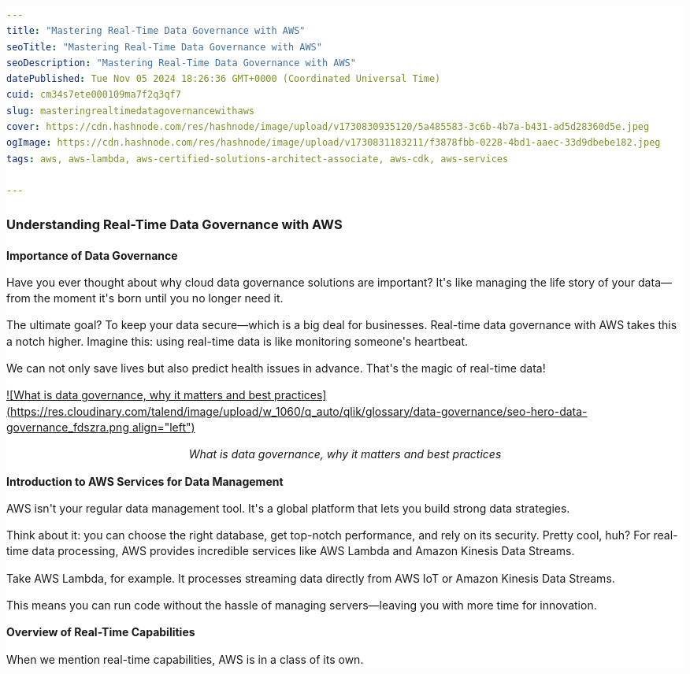 ```yaml
---
title: "Mastering Real-Time Data Governance with AWS"
seoTitle: "Mastering Real-Time Data Governance with AWS"
seoDescription: "Mastering Real-Time Data Governance with AWS"
datePublished: Tue Nov 05 2024 18:26:36 GMT+0000 (Coordinated Universal Time)
cuid: cm34s7ete000109ma7f2q3qf7
slug: masteringrealtimedatagovernancewithaws
cover: https://cdn.hashnode.com/res/hashnode/image/upload/v1730830935120/5a485583-3c6b-4b7a-b431-ad5d28360d5e.jpeg
ogImage: https://cdn.hashnode.com/res/hashnode/image/upload/v1730831183211/f3878fbb-0228-4bd1-aaec-33d9dbebe182.jpeg
tags: aws, aws-lambda, aws-certified-solutions-architect-associate, aws-cdk, aws-services

---
```


### Understanding Real-Time Data Governance with AWS

**Importance of Data Governance**

Have you ever thought about why cloud data governance solutions are important? It's like managing the life story of your data—from the moment it's born until you no longer need it.

The ultimate goal? To keep your data secure—which is a big deal for businesses. Real-time data governance with AWS takes this a notch higher. Imagine this: using real-time data is like monitoring someone's heartbeat.  
  
We can not only save lives but also predict health issues in advance. That's the magic of real-time data!

[![What is data governance, why it matters and best practices](https://res.cloudinary.com/talend/image/upload/w_1060/q_auto/qlik/glossary/data-governance/seo-hero-data-governance_fdszra.png align="left")](https://www.qlik.com/us/data-governance)

  

<center><em>What is data governance, why it matters and best practices</em></center>

**Introduction to AWS Services for Data Management**

AWS isn't your regular data management tool. It's a global platform that lets you build strong data strategies.

Think about it: you can choose the right database, get top-notch performance, and rely on its security. Pretty cool, huh? For real-time data processing, AWS provides incredible services like AWS Lambda and Amazon Kinesis Data Streams.

Take AWS Lambda, for example. It processes streaming data directly from AWS IoT or Amazon Kinesis Data Streams.  
  
This means you can run code without the hassle of managing servers—leaving you with more time for innovation.

**Overview of Real-Time Capabilities**

When we mention real-time capabilities, AWS is in a class of its own.
